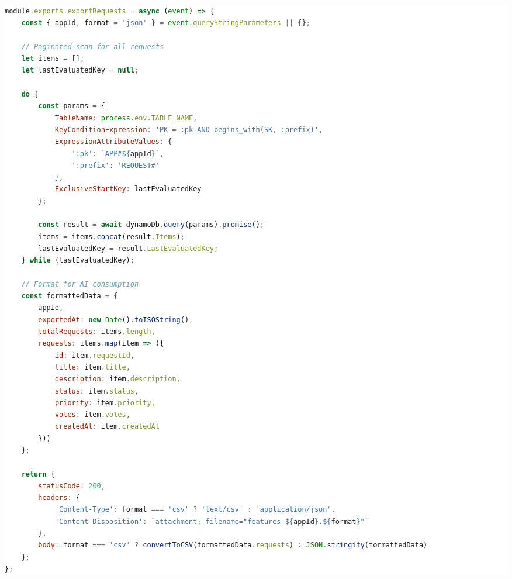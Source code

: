 ```javascript
module.exports.exportRequests = async (event) => {
    const { appId, format = 'json' } = event.queryStringParameters || {};

    // Paginated scan for all requests
    let items = [];
    let lastEvaluatedKey = null;

    do {
        const params = {
            TableName: process.env.TABLE_NAME,
            KeyConditionExpression: 'PK = :pk AND begins_with(SK, :prefix)',
            ExpressionAttributeValues: {
                ':pk': `APP#${appId}`,
                ':prefix': 'REQUEST#'
            },
            ExclusiveStartKey: lastEvaluatedKey
        };

        const result = await dynamoDb.query(params).promise();
        items = items.concat(result.Items);
        lastEvaluatedKey = result.LastEvaluatedKey;
    } while (lastEvaluatedKey);

    // Format for AI consumption
    const formattedData = {
        appId,
        exportedAt: new Date().toISOString(),
        totalRequests: items.length,
        requests: items.map(item => ({
            id: item.requestId,
            title: item.title,
            description: item.description,
            status: item.status,
            priority: item.priority,
            votes: item.votes,
            createdAt: item.createdAt
        }))
    };

    return {
        statusCode: 200,
        headers: {
            'Content-Type': format === 'csv' ? 'text/csv' : 'application/json',
            'Content-Disposition': `attachment; filename="features-${appId}.${format}"`
        },
        body: format === 'csv' ? convertToCSV(formattedData.requests) : JSON.stringify(formattedData)
    };
};
```
